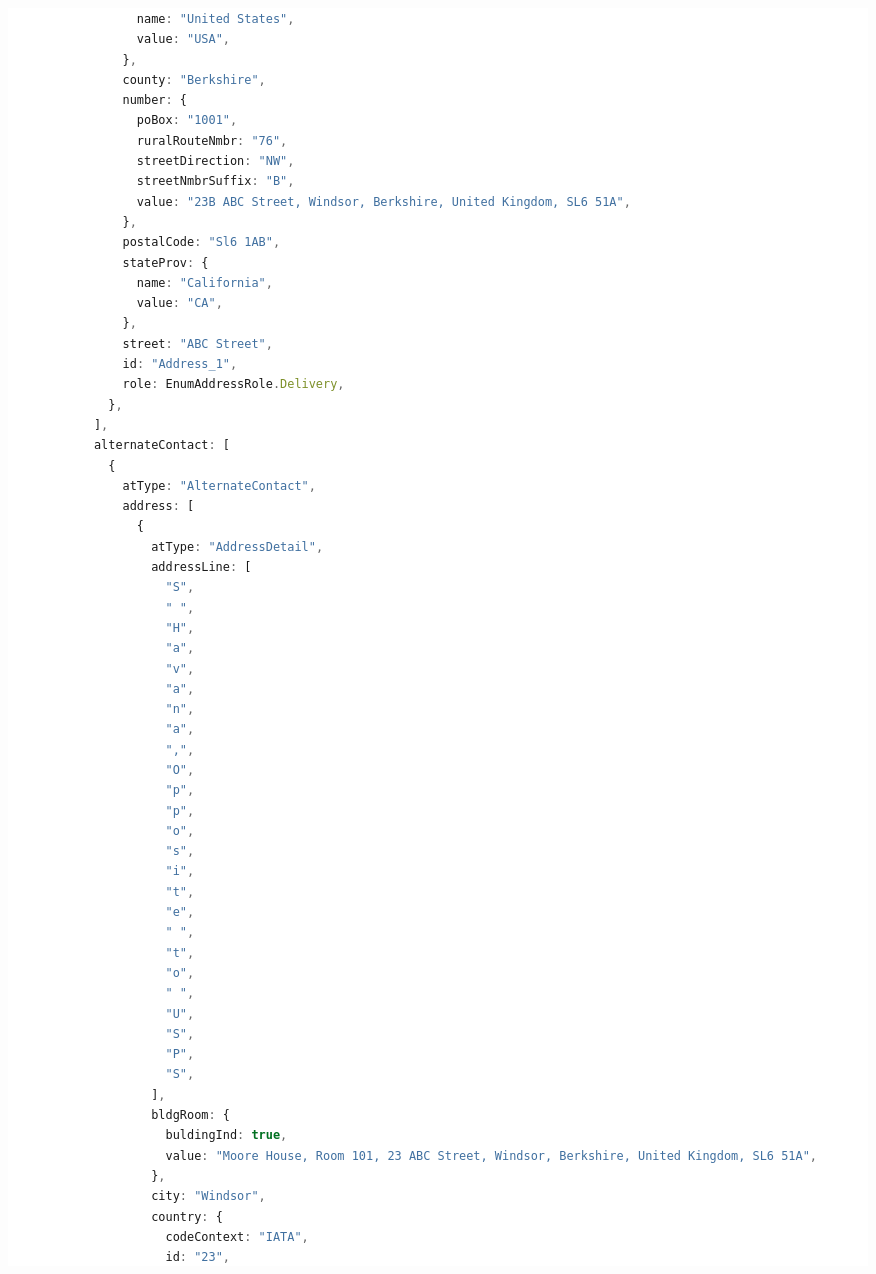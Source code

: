 ```typescript
                  name: "United States",
                  value: "USA",
                },
                county: "Berkshire",
                number: {
                  poBox: "1001",
                  ruralRouteNmbr: "76",
                  streetDirection: "NW",
                  streetNmbrSuffix: "B",
                  value: "23B ABC Street, Windsor, Berkshire, United Kingdom, SL6 51A",
                },
                postalCode: "Sl6 1AB",
                stateProv: {
                  name: "California",
                  value: "CA",
                },
                street: "ABC Street",
                id: "Address_1",
                role: EnumAddressRole.Delivery,
              },
            ],
            alternateContact: [
              {
                atType: "AlternateContact",
                address: [
                  {
                    atType: "AddressDetail",
                    addressLine: [
                      "S",
                      " ",
                      "H",
                      "a",
                      "v",
                      "a",
                      "n",
                      "a",
                      ",",
                      "O",
                      "p",
                      "p",
                      "o",
                      "s",
                      "i",
                      "t",
                      "e",
                      " ",
                      "t",
                      "o",
                      " ",
                      "U",
                      "S",
                      "P",
                      "S",
                    ],
                    bldgRoom: {
                      buldingInd: true,
                      value: "Moore House, Room 101, 23 ABC Street, Windsor, Berkshire, United Kingdom, SL6 51A",
                    },
                    city: "Windsor",
                    country: {
                      codeContext: "IATA",
                      id: "23",
```